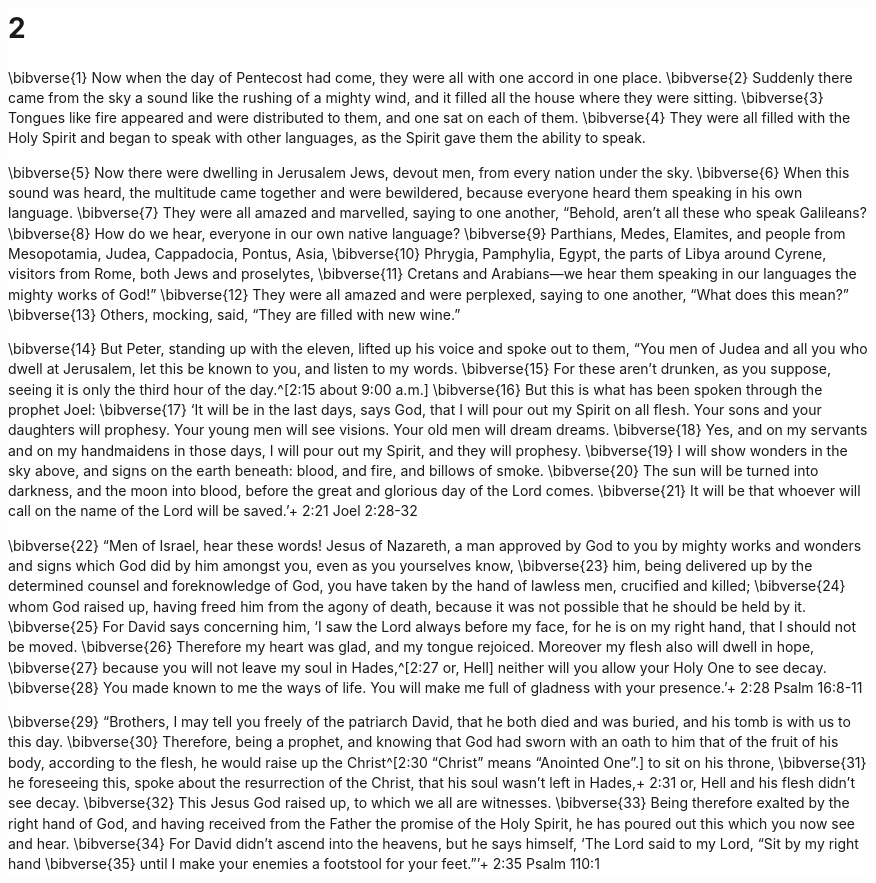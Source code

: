 # 2 
\bibverse{1} Now when the day of Pentecost had come, they were all with one accord in one place. \bibverse{2} Suddenly there came from the sky a sound like the rushing of a mighty wind, and it filled all the house where they were sitting. \bibverse{3} Tongues like fire appeared and were distributed to them, and one sat on each of them. \bibverse{4} They were all filled with the Holy Spirit and began to speak with other languages, as the Spirit gave them the ability to speak. 

\bibverse{5} Now there were dwelling in Jerusalem Jews, devout men, from every nation under the sky. \bibverse{6} When this sound was heard, the multitude came together and were bewildered, because everyone heard them speaking in his own language. \bibverse{7} They were all amazed and marvelled, saying to one another, “Behold, aren’t all these who speak Galileans? \bibverse{8} How do we hear, everyone in our own native language? \bibverse{9} Parthians, Medes, Elamites, and people from Mesopotamia, Judea, Cappadocia, Pontus, Asia, \bibverse{10} Phrygia, Pamphylia, Egypt, the parts of Libya around Cyrene, visitors from Rome, both Jews and proselytes, \bibverse{11} Cretans and Arabians—we hear them speaking in our languages the mighty works of God!” \bibverse{12} They were all amazed and were perplexed, saying to one another, “What does this mean?” \bibverse{13} Others, mocking, said, “They are filled with new wine.” 

\bibverse{14} But Peter, standing up with the eleven, lifted up his voice and spoke out to them, “You men of Judea and all you who dwell at Jerusalem, let this be known to you, and listen to my words. \bibverse{15} For these aren’t drunken, as you suppose, seeing it is only the third hour of the day.^[2:15 about 9:00 a.m.] \bibverse{16} But this is what has been spoken through the prophet Joel: \bibverse{17} ‘It will be in the last days, says God, that I will pour out my Spirit on all flesh. Your sons and your daughters will prophesy. Your young men will see visions. Your old men will dream dreams. \bibverse{18} Yes, and on my servants and on my handmaidens in those days, I will pour out my Spirit, and they will prophesy. \bibverse{19} I will show wonders in the sky above, and signs on the earth beneath: blood, and fire, and billows of smoke. \bibverse{20} The sun will be turned into darkness, and the moon into blood, before the great and glorious day of the Lord comes. \bibverse{21} It will be that whoever will call on the name of the Lord will be saved.’+ 2:21 Joel 2:28-32 


\bibverse{22} “Men of Israel, hear these words! Jesus of Nazareth, a man approved by God to you by mighty works and wonders and signs which God did by him amongst you, even as you yourselves know, \bibverse{23} him, being delivered up by the determined counsel and foreknowledge of God, you have taken by the hand of lawless men, crucified and killed; \bibverse{24} whom God raised up, having freed him from the agony of death, because it was not possible that he should be held by it. \bibverse{25} For David says concerning him, ‘I saw the Lord always before my face, for he is on my right hand, that I should not be moved. \bibverse{26} Therefore my heart was glad, and my tongue rejoiced. Moreover my flesh also will dwell in hope, \bibverse{27} because you will not leave my soul in Hades,^[2:27 or, Hell] neither will you allow your Holy One to see decay. \bibverse{28} You made known to me the ways of life. You will make me full of gladness with your presence.’+ 2:28 Psalm 16:8-11 


\bibverse{29} “Brothers, I may tell you freely of the patriarch David, that he both died and was buried, and his tomb is with us to this day. \bibverse{30} Therefore, being a prophet, and knowing that God had sworn with an oath to him that of the fruit of his body, according to the flesh, he would raise up the Christ^[2:30 “Christ” means “Anointed One”.] to sit on his throne, \bibverse{31} he foreseeing this, spoke about the resurrection of the Christ, that his soul wasn’t left in Hades,+ 2:31 or, Hell and his flesh didn’t see decay. \bibverse{32} This Jesus God raised up, to which we all are witnesses. \bibverse{33} Being therefore exalted by the right hand of God, and having received from the Father the promise of the Holy Spirit, he has poured out this which you now see and hear. \bibverse{34} For David didn’t ascend into the heavens, but he says himself, ‘The Lord said to my Lord, “Sit by my right hand \bibverse{35} until I make your enemies a footstool for your feet.”’+ 2:35 Psalm 110:1 
